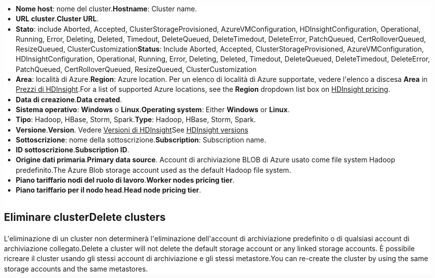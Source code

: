    * <span data-ttu-id="ea6f5-185">**Nome host**: nome del cluster.</span><span class="sxs-lookup"><span data-stu-id="ea6f5-185">**Hostname**: Cluster name.</span></span>
   * <span data-ttu-id="ea6f5-186">**URL cluster**.</span><span class="sxs-lookup"><span data-stu-id="ea6f5-186">**Cluster URL**.</span></span>
   * <span data-ttu-id="ea6f5-187">**Stato**: include Aborted, Accepted, ClusterStorageProvisioned, AzureVMConfiguration, HDInsightConfiguration, Operational, Running, Error, Deleting, Deleted, Timedout, DeleteQueued, DeleteTimedout, DeleteError, PatchQueued, CertRolloverQueued, ResizeQueued, ClusterCustomization</span><span class="sxs-lookup"><span data-stu-id="ea6f5-187">**Status**: Include Aborted, Accepted, ClusterStorageProvisioned, AzureVMConfiguration, HDInsightConfiguration, Operational, Running, Error, Deleting, Deleted, Timedout, DeleteQueued, DeleteTimedout, DeleteError, PatchQueued, CertRolloverQueued, ResizeQueued, ClusterCustomization</span></span>
   * <span data-ttu-id="ea6f5-188">**Area**: località di Azure.</span><span class="sxs-lookup"><span data-stu-id="ea6f5-188">**Region**: Azure location.</span></span> <span data-ttu-id="ea6f5-189">Per un elenco di località di Azure supportate, vedere l'elenco a discesa **Area** in [Prezzi di HDInsight](https://azure.microsoft.com/pricing/details/hdinsight/).</span><span class="sxs-lookup"><span data-stu-id="ea6f5-189">For a list of supported Azure locations, see the **Region** dropdown list box on [HDInsight pricing](https://azure.microsoft.com/pricing/details/hdinsight/).</span></span>
   * <span data-ttu-id="ea6f5-190">**Data di creazione**.</span><span class="sxs-lookup"><span data-stu-id="ea6f5-190">**Data created**.</span></span>
   * <span data-ttu-id="ea6f5-191">**Sistema operativo**: **Windows** o **Linux**.</span><span class="sxs-lookup"><span data-stu-id="ea6f5-191">**Operating system**: Either **Windows** or **Linux**.</span></span>
   * <span data-ttu-id="ea6f5-192">**Tipo**: Hadoop, HBase, Storm, Spark.</span><span class="sxs-lookup"><span data-stu-id="ea6f5-192">**Type**: Hadoop, HBase, Storm, Spark.</span></span>
   * <span data-ttu-id="ea6f5-193">**Versione**.</span><span class="sxs-lookup"><span data-stu-id="ea6f5-193">**Version**.</span></span> <span data-ttu-id="ea6f5-194">Vedere [Versioni di HDInsight](hdinsight-component-versioning.md)</span><span class="sxs-lookup"><span data-stu-id="ea6f5-194">See [HDInsight versions](hdinsight-component-versioning.md)</span></span>
   * <span data-ttu-id="ea6f5-195">**Sottoscrizione**: nome della sottoscrizione.</span><span class="sxs-lookup"><span data-stu-id="ea6f5-195">**Subscription**: Subscription name.</span></span>
   * <span data-ttu-id="ea6f5-196">**ID sottoscrizione**.</span><span class="sxs-lookup"><span data-stu-id="ea6f5-196">**Subscription ID**.</span></span>
   * <span data-ttu-id="ea6f5-197">**Origine dati primaria**.</span><span class="sxs-lookup"><span data-stu-id="ea6f5-197">**Primary data source**.</span></span> <span data-ttu-id="ea6f5-198">Account di archiviazione BLOB di Azure usato come file system Hadoop predefinito.</span><span class="sxs-lookup"><span data-stu-id="ea6f5-198">The Azure Blob storage account used as the default Hadoop file system.</span></span>
   * <span data-ttu-id="ea6f5-199">**Piano tariffario nodi del ruolo di lavoro**.</span><span class="sxs-lookup"><span data-stu-id="ea6f5-199">**Worker nodes pricing tier**.</span></span>
   * <span data-ttu-id="ea6f5-200">**Piano tariffario per il nodo head**.</span><span class="sxs-lookup"><span data-stu-id="ea6f5-200">**Head node pricing tier**.</span></span>

## <a name="delete-clusters"></a><span data-ttu-id="ea6f5-201">Eliminare cluster</span><span class="sxs-lookup"><span data-stu-id="ea6f5-201">Delete clusters</span></span>
<span data-ttu-id="ea6f5-202">L'eliminazione di un cluster non determinerà l'eliminazione dell'account di archiviazione predefinito o di qualsiasi account di archiviazione collegato.</span><span class="sxs-lookup"><span data-stu-id="ea6f5-202">Delete a cluster will not delete the default storage account or any linked storage accounts.</span></span> <span data-ttu-id="ea6f5-203">È possibile ricreare il cluster usando gli stessi account di archiviazione e gli stessi metastore.</span><span class="sxs-lookup"><span data-stu-id="ea6f5-203">You can re-create the cluster by using the same storage accounts and the same metastores.</span></span>
